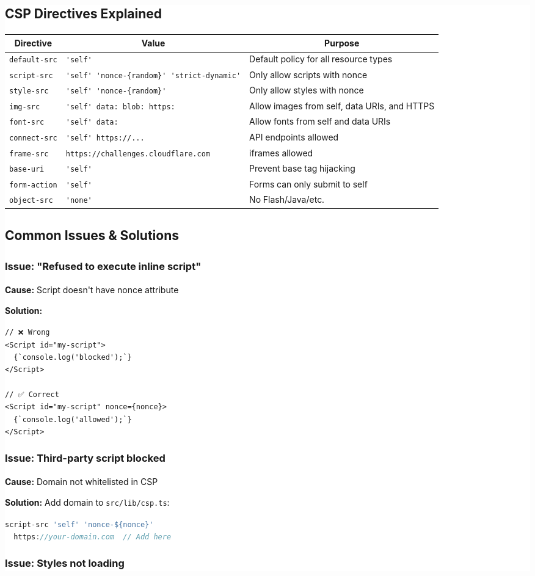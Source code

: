 ## CSP Directives Explained

| Directive | Value | Purpose |
|-----------|-------|---------|
| `default-src` | `'self'` | Default policy for all resource types |
| `script-src` | `'self' 'nonce-{random}' 'strict-dynamic'` | Only allow scripts with nonce |
| `style-src` | `'self' 'nonce-{random}'` | Only allow styles with nonce |
| `img-src` | `'self' data: blob: https:` | Allow images from self, data URIs, and HTTPS |
| `font-src` | `'self' data:` | Allow fonts from self and data URIs |
| `connect-src` | `'self' https://...` | API endpoints allowed |
| `frame-src` | `https://challenges.cloudflare.com` | iframes allowed |
| `base-uri` | `'self'` | Prevent base tag hijacking |
| `form-action` | `'self'` | Forms can only submit to self |
| `object-src` | `'none'` | No Flash/Java/etc. |

## Common Issues & Solutions

### Issue: "Refused to execute inline script"

**Cause:** Script doesn't have nonce attribute

**Solution:**
```tsx
// ❌ Wrong
<Script id="my-script">
  {`console.log('blocked');`}
</Script>

// ✅ Correct
<Script id="my-script" nonce={nonce}>
  {`console.log('allowed');`}
</Script>
```

### Issue: Third-party script blocked

**Cause:** Domain not whitelisted in CSP

**Solution:** Add domain to `src/lib/csp.ts`:
```typescript
script-src 'self' 'nonce-${nonce}'
  https://your-domain.com  // Add here
```

### Issue: Styles not loading
